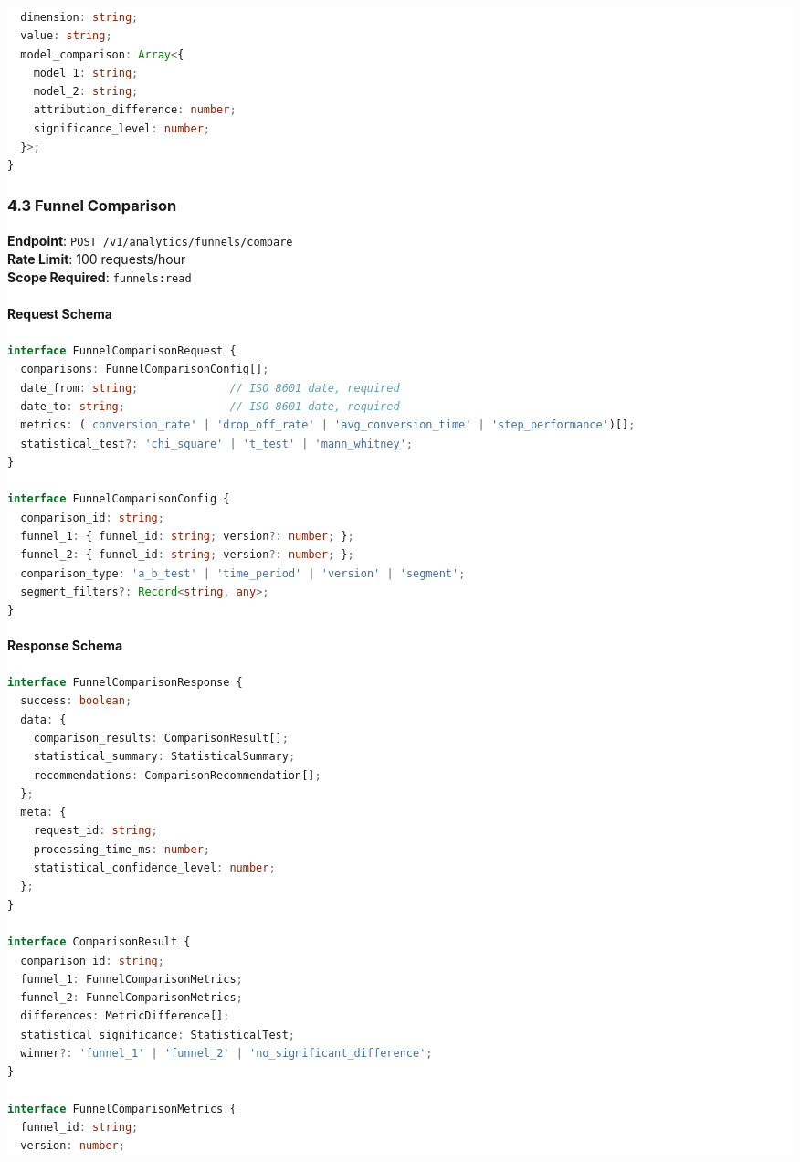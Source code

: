 ```typescript
  dimension: string;
  value: string;
  model_comparison: Array<{
    model_1: string;
    model_2: string;
    attribution_difference: number;
    significance_level: number;
  }>;
}
```

### 4.3 Funnel Comparison

**Endpoint**: `POST /v1/analytics/funnels/compare`  
**Rate Limit**: 100 requests/hour  
**Scope Required**: `funnels:read`

#### Request Schema
```typescript
interface FunnelComparisonRequest {
  comparisons: FunnelComparisonConfig[];
  date_from: string;              // ISO 8601 date, required
  date_to: string;                // ISO 8601 date, required
  metrics: ('conversion_rate' | 'drop_off_rate' | 'avg_conversion_time' | 'step_performance')[];
  statistical_test?: 'chi_square' | 't_test' | 'mann_whitney';
}

interface FunnelComparisonConfig {
  comparison_id: string;
  funnel_1: { funnel_id: string; version?: number; };
  funnel_2: { funnel_id: string; version?: number; };
  comparison_type: 'a_b_test' | 'time_period' | 'version' | 'segment';
  segment_filters?: Record<string, any>;
}
```

#### Response Schema
```typescript
interface FunnelComparisonResponse {
  success: boolean;
  data: {
    comparison_results: ComparisonResult[];
    statistical_summary: StatisticalSummary;
    recommendations: ComparisonRecommendation[];
  };
  meta: {
    request_id: string;
    processing_time_ms: number;
    statistical_confidence_level: number;
  };
}

interface ComparisonResult {
  comparison_id: string;
  funnel_1: FunnelComparisonMetrics;
  funnel_2: FunnelComparisonMetrics;
  differences: MetricDifference[];
  statistical_significance: StatisticalTest;
  winner?: 'funnel_1' | 'funnel_2' | 'no_significant_difference';
}

interface FunnelComparisonMetrics {
  funnel_id: string;
  version: number;
```